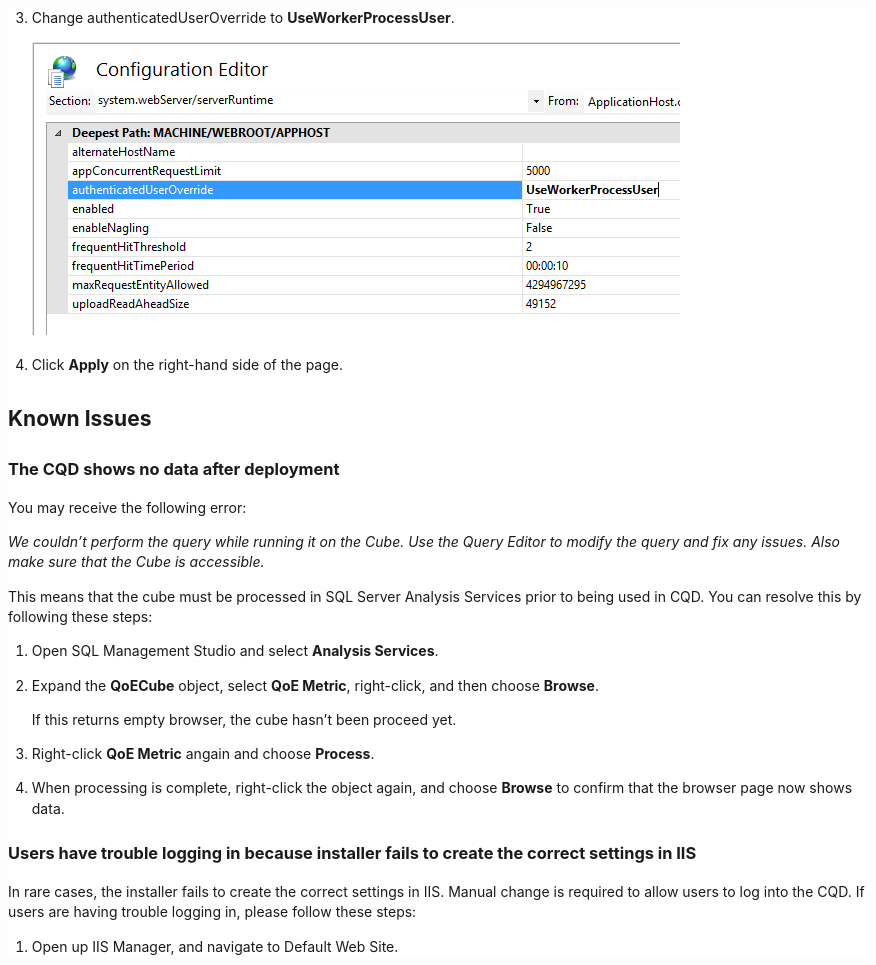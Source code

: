 3. Change authenticatedUserOverride to **UseWorkerProcessUser**.
    
     ![Deploy Call Quality Dashboard - Configuration Editor.](../../media/a7c127f5-9a90-4710-afba-1d1e588efb37.png)
  
4. Click **Apply** on the right-hand side of the page.
    
## Known Issues

### The CQD shows no data after deployment

You may receive the following error:

*We couldn’t perform the query while running it on the Cube. Use the Query Editor to modify the query and fix any issues. Also make sure that the Cube is accessible.*

This means that the cube must be processed in SQL Server Analysis Services prior to being used in CQD. You can resolve this by following these steps:

1. Open SQL Management Studio and select **Analysis Services**.

2. Expand the **QoECube** object, select **QoE Metric**, right-click, and then choose **Browse**. 

    If this returns empty browser, the cube hasn’t been proceed yet.

3. Right-click **QoE Metric** angain and choose **Process**.

4. When processing is complete, right-click the object again, and choose **Browse** to confirm that the browser page now shows data. 


### Users have trouble logging in because installer fails to create the correct settings in IIS

In rare cases, the installer fails to create the correct settings in IIS. Manual change is required to allow users to log into the CQD. If users are having trouble logging in, please follow these steps:
  
1. Open up IIS Manager, and navigate to Default Web Site.
    